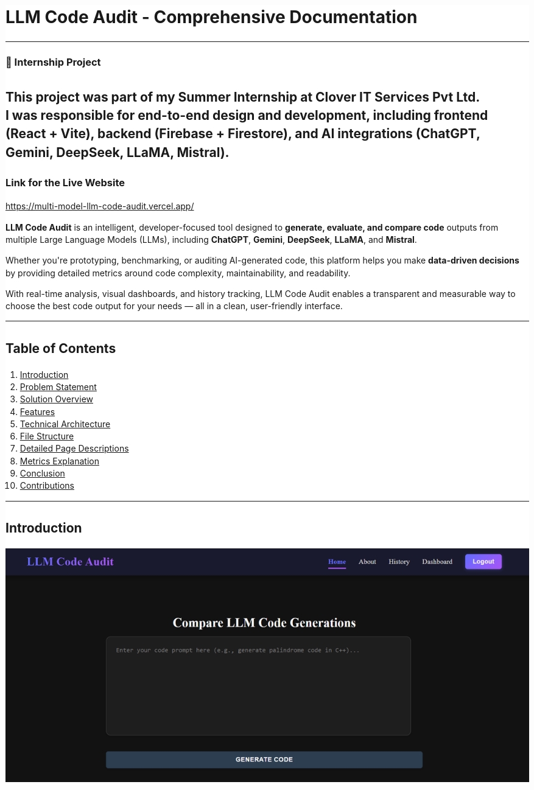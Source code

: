 #  LLM Code Audit - Comprehensive Documentation
---
### 📌 Internship Project
This project was part of my **Summer Internship at Clover IT Services Pvt Ltd**.  
I was responsible for end-to-end design and development, including frontend (React + Vite), backend (Firebase + Firestore), and AI integrations (ChatGPT, Gemini, DeepSeek, LLaMA, Mistral).
---
### Link for the Live Website
https://multi-model-llm-code-audit.vercel.app/

**LLM Code Audit** is an intelligent, developer-focused tool designed to **generate, evaluate, and compare code** outputs from multiple Large Language Models (LLMs), including **ChatGPT**, **Gemini**, **DeepSeek**, **LLaMA**, and **Mistral**.

Whether you're prototyping, benchmarking, or auditing AI-generated code, this platform helps you make **data-driven decisions** by providing detailed metrics around code complexity, maintainability, and readability. 

With real-time analysis, visual dashboards, and history tracking, LLM Code Audit enables a transparent and measurable way to choose the best code output for your needs — all in a clean, user-friendly interface.


---

##  Table of Contents
1. [Introduction](#introduction)
2. [Problem Statement](#problem-statement)
3. [Solution Overview](#solution-overview)
4. [Features](#features)
5. [Technical Architecture](#technical-architecture)
6. [File Structure](#file-structure)
7. [Detailed Page Descriptions](#detailed-page-descriptions)
8. [Metrics Explanation](#metrics-explanation)
9. [Conclusion](#conclusion)
10. [Contributions](#contributions)

---

##  Introduction

![Homepage](./screenshots/homepage.png)